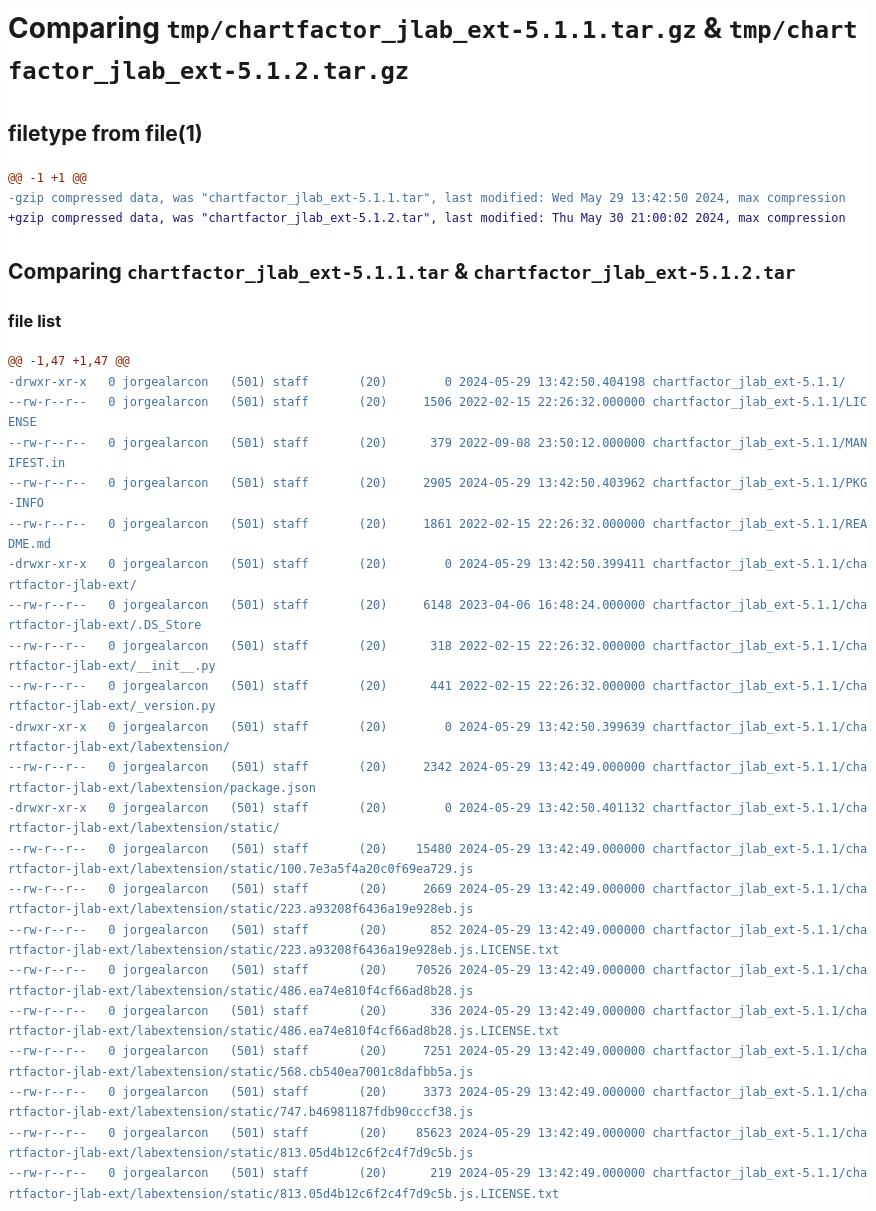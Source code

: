# Comparing `tmp/chartfactor_jlab_ext-5.1.1.tar.gz` & `tmp/chartfactor_jlab_ext-5.1.2.tar.gz`

## filetype from file(1)

```diff
@@ -1 +1 @@
-gzip compressed data, was "chartfactor_jlab_ext-5.1.1.tar", last modified: Wed May 29 13:42:50 2024, max compression
+gzip compressed data, was "chartfactor_jlab_ext-5.1.2.tar", last modified: Thu May 30 21:00:02 2024, max compression
```

## Comparing `chartfactor_jlab_ext-5.1.1.tar` & `chartfactor_jlab_ext-5.1.2.tar`

### file list

```diff
@@ -1,47 +1,47 @@
-drwxr-xr-x   0 jorgealarcon   (501) staff       (20)        0 2024-05-29 13:42:50.404198 chartfactor_jlab_ext-5.1.1/
--rw-r--r--   0 jorgealarcon   (501) staff       (20)     1506 2022-02-15 22:26:32.000000 chartfactor_jlab_ext-5.1.1/LICENSE
--rw-r--r--   0 jorgealarcon   (501) staff       (20)      379 2022-09-08 23:50:12.000000 chartfactor_jlab_ext-5.1.1/MANIFEST.in
--rw-r--r--   0 jorgealarcon   (501) staff       (20)     2905 2024-05-29 13:42:50.403962 chartfactor_jlab_ext-5.1.1/PKG-INFO
--rw-r--r--   0 jorgealarcon   (501) staff       (20)     1861 2022-02-15 22:26:32.000000 chartfactor_jlab_ext-5.1.1/README.md
-drwxr-xr-x   0 jorgealarcon   (501) staff       (20)        0 2024-05-29 13:42:50.399411 chartfactor_jlab_ext-5.1.1/chartfactor-jlab-ext/
--rw-r--r--   0 jorgealarcon   (501) staff       (20)     6148 2023-04-06 16:48:24.000000 chartfactor_jlab_ext-5.1.1/chartfactor-jlab-ext/.DS_Store
--rw-r--r--   0 jorgealarcon   (501) staff       (20)      318 2022-02-15 22:26:32.000000 chartfactor_jlab_ext-5.1.1/chartfactor-jlab-ext/__init__.py
--rw-r--r--   0 jorgealarcon   (501) staff       (20)      441 2022-02-15 22:26:32.000000 chartfactor_jlab_ext-5.1.1/chartfactor-jlab-ext/_version.py
-drwxr-xr-x   0 jorgealarcon   (501) staff       (20)        0 2024-05-29 13:42:50.399639 chartfactor_jlab_ext-5.1.1/chartfactor-jlab-ext/labextension/
--rw-r--r--   0 jorgealarcon   (501) staff       (20)     2342 2024-05-29 13:42:49.000000 chartfactor_jlab_ext-5.1.1/chartfactor-jlab-ext/labextension/package.json
-drwxr-xr-x   0 jorgealarcon   (501) staff       (20)        0 2024-05-29 13:42:50.401132 chartfactor_jlab_ext-5.1.1/chartfactor-jlab-ext/labextension/static/
--rw-r--r--   0 jorgealarcon   (501) staff       (20)    15480 2024-05-29 13:42:49.000000 chartfactor_jlab_ext-5.1.1/chartfactor-jlab-ext/labextension/static/100.7e3a5f4a20c0f69ea729.js
--rw-r--r--   0 jorgealarcon   (501) staff       (20)     2669 2024-05-29 13:42:49.000000 chartfactor_jlab_ext-5.1.1/chartfactor-jlab-ext/labextension/static/223.a93208f6436a19e928eb.js
--rw-r--r--   0 jorgealarcon   (501) staff       (20)      852 2024-05-29 13:42:49.000000 chartfactor_jlab_ext-5.1.1/chartfactor-jlab-ext/labextension/static/223.a93208f6436a19e928eb.js.LICENSE.txt
--rw-r--r--   0 jorgealarcon   (501) staff       (20)    70526 2024-05-29 13:42:49.000000 chartfactor_jlab_ext-5.1.1/chartfactor-jlab-ext/labextension/static/486.ea74e810f4cf66ad8b28.js
--rw-r--r--   0 jorgealarcon   (501) staff       (20)      336 2024-05-29 13:42:49.000000 chartfactor_jlab_ext-5.1.1/chartfactor-jlab-ext/labextension/static/486.ea74e810f4cf66ad8b28.js.LICENSE.txt
--rw-r--r--   0 jorgealarcon   (501) staff       (20)     7251 2024-05-29 13:42:49.000000 chartfactor_jlab_ext-5.1.1/chartfactor-jlab-ext/labextension/static/568.cb540ea7001c8dafbb5a.js
--rw-r--r--   0 jorgealarcon   (501) staff       (20)     3373 2024-05-29 13:42:49.000000 chartfactor_jlab_ext-5.1.1/chartfactor-jlab-ext/labextension/static/747.b46981187fdb90cccf38.js
--rw-r--r--   0 jorgealarcon   (501) staff       (20)    85623 2024-05-29 13:42:49.000000 chartfactor_jlab_ext-5.1.1/chartfactor-jlab-ext/labextension/static/813.05d4b12c6f2c4f7d9c5b.js
--rw-r--r--   0 jorgealarcon   (501) staff       (20)      219 2024-05-29 13:42:49.000000 chartfactor_jlab_ext-5.1.1/chartfactor-jlab-ext/labextension/static/813.05d4b12c6f2c4f7d9c5b.js.LICENSE.txt
```